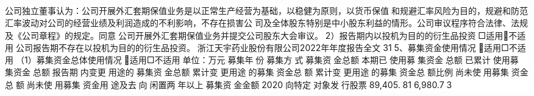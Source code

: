 公司独立董事认为：公司开展外汇套期保值业务是以正常生产经营为基础，以稳健为原则，以货币保值
和规避汇率风险为目的，规避和防范汇率波动对公司的经营业绩及利润造成的不利影响，不存在损害公
司及全体股东特别是中小股东利益的情形。公司审议程序符合法律、法规及《公司章程》的规定。同意
公司开展外汇套期保值业务并提交公司股东大会审议。
2）报告期内以投机为目的的衍生品投资
□适用不适用
公司报告期不存在以投机为目的的衍生品投资。
浙江天宇药业股份有限公司2022年年度报告全文
31
5、募集资金使用情况
适用□不适用
（1）募集资金总体使用情况
适用□不适用
单位：万元
募集年
份
募集方
式
募集资
金总额
本期已
使用募
集资金
总额
已累计
使用募
集资金
总额
报告期
内变更
用途的
募集资
金总额
累计变
更用途
的募集
资金总
额
累计变
更用途
的募集
资金总
额比例
尚未使
用募集
资金总
额
尚未使
用募集
资金用
途及去
向
闲置两
年以上
募集资
金金额
2020
向特定
对象发
行股票
89,405.
81
6,980.7
3